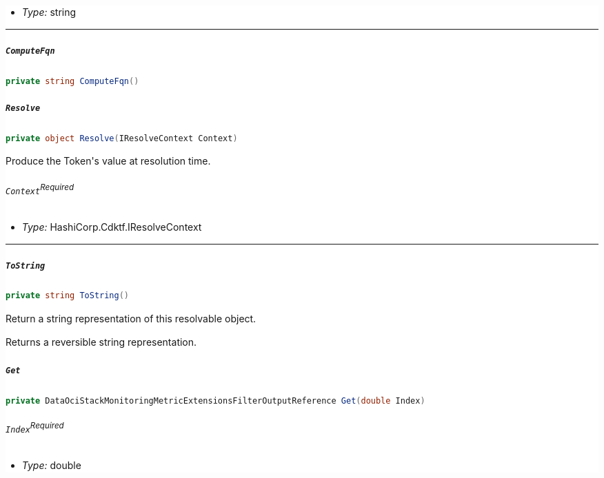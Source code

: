 - *Type:* string

---

##### `ComputeFqn` <a name="ComputeFqn" id="rhizo-co-terraform-provider-oci.dataOciStackMonitoringMetricExtensions.DataOciStackMonitoringMetricExtensionsFilterList.computeFqn"></a>

```csharp
private string ComputeFqn()
```

##### `Resolve` <a name="Resolve" id="rhizo-co-terraform-provider-oci.dataOciStackMonitoringMetricExtensions.DataOciStackMonitoringMetricExtensionsFilterList.resolve"></a>

```csharp
private object Resolve(IResolveContext Context)
```

Produce the Token's value at resolution time.

###### `Context`<sup>Required</sup> <a name="Context" id="rhizo-co-terraform-provider-oci.dataOciStackMonitoringMetricExtensions.DataOciStackMonitoringMetricExtensionsFilterList.resolve.parameter._context"></a>

- *Type:* HashiCorp.Cdktf.IResolveContext

---

##### `ToString` <a name="ToString" id="rhizo-co-terraform-provider-oci.dataOciStackMonitoringMetricExtensions.DataOciStackMonitoringMetricExtensionsFilterList.toString"></a>

```csharp
private string ToString()
```

Return a string representation of this resolvable object.

Returns a reversible string representation.

##### `Get` <a name="Get" id="rhizo-co-terraform-provider-oci.dataOciStackMonitoringMetricExtensions.DataOciStackMonitoringMetricExtensionsFilterList.get"></a>

```csharp
private DataOciStackMonitoringMetricExtensionsFilterOutputReference Get(double Index)
```

###### `Index`<sup>Required</sup> <a name="Index" id="rhizo-co-terraform-provider-oci.dataOciStackMonitoringMetricExtensions.DataOciStackMonitoringMetricExtensionsFilterList.get.parameter.index"></a>

- *Type:* double

